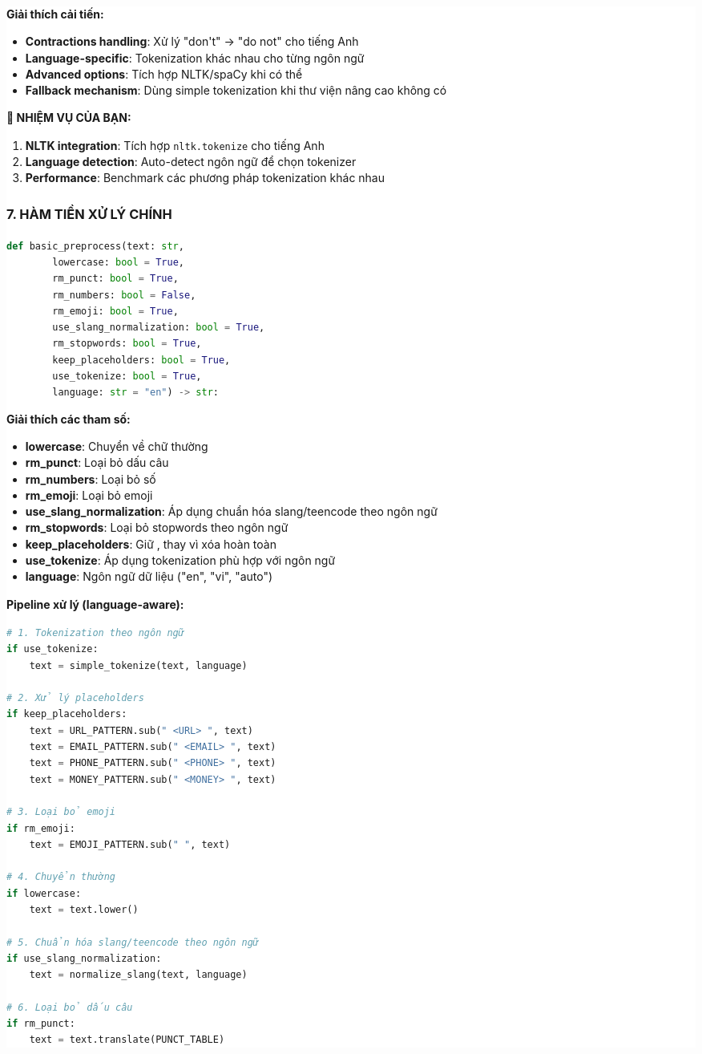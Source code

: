 **Giải thích cải tiến:**
- **Contractions handling**: Xử lý "don't" → "do not" cho tiếng Anh
- **Language-specific**: Tokenization khác nhau cho từng ngôn ngữ
- **Advanced options**: Tích hợp NLTK/spaCy khi có thể
- **Fallback mechanism**: Dùng simple tokenization khi thư viện nâng cao không có

**🔧 NHIỆM VỤ CỦA BẠN:**
1. **NLTK integration**: Tích hợp `nltk.tokenize` cho tiếng Anh
2. **Language detection**: Auto-detect ngôn ngữ để chọn tokenizer
3. **Performance**: Benchmark các phương pháp tokenization khác nhau

### 7. HÀM TIỀN XỬ LÝ CHÍNH

```python
def basic_preprocess(text: str,
        lowercase: bool = True,
        rm_punct: bool = True,
        rm_numbers: bool = False,
        rm_emoji: bool = True,
        use_slang_normalization: bool = True,
        rm_stopwords: bool = True,
        keep_placeholders: bool = True,
        use_tokenize: bool = True,
        language: str = "en") -> str:
```

**Giải thích các tham số:**
- **lowercase**: Chuyển về chữ thường
- **rm_punct**: Loại bỏ dấu câu
- **rm_numbers**: Loại bỏ số
- **rm_emoji**: Loại bỏ emoji
- **use_slang_normalization**: Áp dụng chuẩn hóa slang/teencode theo ngôn ngữ
- **rm_stopwords**: Loại bỏ stopwords theo ngôn ngữ
- **keep_placeholders**: Giữ <URL>, <EMAIL> thay vì xóa hoàn toàn
- **use_tokenize**: Áp dụng tokenization phù hợp với ngôn ngữ
- **language**: Ngôn ngữ dữ liệu ("en", "vi", "auto")

**Pipeline xử lý (language-aware):**

```python
# 1. Tokenization theo ngôn ngữ
if use_tokenize:
    text = simple_tokenize(text, language)

# 2. Xử lý placeholders
if keep_placeholders:
    text = URL_PATTERN.sub(" <URL> ", text)
    text = EMAIL_PATTERN.sub(" <EMAIL> ", text)
    text = PHONE_PATTERN.sub(" <PHONE> ", text)
    text = MONEY_PATTERN.sub(" <MONEY> ", text)

# 3. Loại bỏ emoji
if rm_emoji:
    text = EMOJI_PATTERN.sub(" ", text)

# 4. Chuyển thường
if lowercase:
    text = text.lower()

# 5. Chuẩn hóa slang/teencode theo ngôn ngữ
if use_slang_normalization:
    text = normalize_slang(text, language)

# 6. Loại bỏ dấu câu
if rm_punct:
    text = text.translate(PUNCT_TABLE)
```